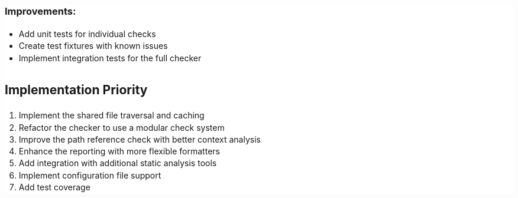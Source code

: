 ### Improvements:
- Add unit tests for individual checks
- Create test fixtures with known issues
- Implement integration tests for the full checker

## Implementation Priority

1. Implement the shared file traversal and caching
2. Refactor the checker to use a modular check system
3. Improve the path reference check with better context analysis
4. Enhance the reporting with more flexible formatters
5. Add integration with additional static analysis tools
6. Implement configuration file support
7. Add test coverage